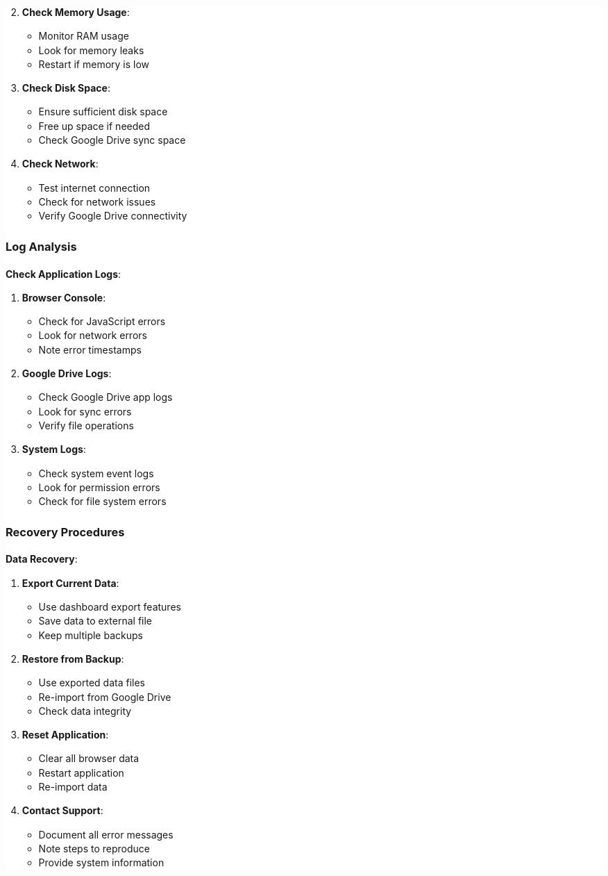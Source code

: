 2. **Check Memory Usage**:
   - Monitor RAM usage
   - Look for memory leaks
   - Restart if memory is low

3. **Check Disk Space**:
   - Ensure sufficient disk space
   - Free up space if needed
   - Check Google Drive sync space

4. **Check Network**:
   - Test internet connection
   - Check for network issues
   - Verify Google Drive connectivity

### Log Analysis

**Check Application Logs**:
1. **Browser Console**:
   - Check for JavaScript errors
   - Look for network errors
   - Note error timestamps

2. **Google Drive Logs**:
   - Check Google Drive app logs
   - Look for sync errors
   - Verify file operations

3. **System Logs**:
   - Check system event logs
   - Look for permission errors
   - Check for file system errors

### Recovery Procedures

**Data Recovery**:
1. **Export Current Data**:
   - Use dashboard export features
   - Save data to external file
   - Keep multiple backups

2. **Restore from Backup**:
   - Use exported data files
   - Re-import from Google Drive
   - Check data integrity

3. **Reset Application**:
   - Clear all browser data
   - Restart application
   - Re-import data

4. **Contact Support**:
   - Document all error messages
   - Note steps to reproduce
   - Provide system information
